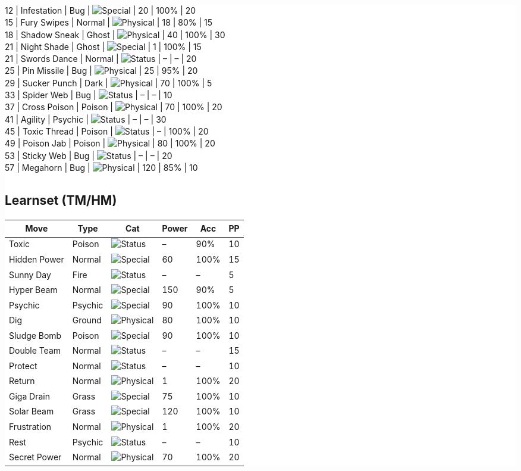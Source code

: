 12 | Infestation | Bug | ![Special](https://static.unboundwiki.com/wp-content/assets/icons/ui/special.png) | 20 | 100% | 20  
15 | Fury Swipes | Normal | ![Physical](https://static.unboundwiki.com/wp-content/assets/icons/ui/physical.png) | 18 | 80% | 15  
18 | Shadow Sneak | Ghost | ![Physical](https://static.unboundwiki.com/wp-content/assets/icons/ui/physical.png) | 40 | 100% | 30  
21 | Night Shade | Ghost | ![Special](https://static.unboundwiki.com/wp-content/assets/icons/ui/special.png) | 1 | 100% | 15  
21 | Swords Dance | Normal | ![Status](https://static.unboundwiki.com/wp-content/assets/icons/ui/status.png) | – | – | 20  
25 | Pin Missile | Bug | ![Physical](https://static.unboundwiki.com/wp-content/assets/icons/ui/physical.png) | 25 | 95% | 20  
29 | Sucker Punch | Dark | ![Physical](https://static.unboundwiki.com/wp-content/assets/icons/ui/physical.png) | 70 | 100% | 5  
33 | Spider Web | Bug | ![Status](https://static.unboundwiki.com/wp-content/assets/icons/ui/status.png) | – | – | 10  
37 | Cross Poison | Poison | ![Physical](https://static.unboundwiki.com/wp-content/assets/icons/ui/physical.png) | 70 | 100% | 20  
41 | Agility | Psychic | ![Status](https://static.unboundwiki.com/wp-content/assets/icons/ui/status.png) | – | – | 30  
45 | Toxic Thread | Poison | ![Status](https://static.unboundwiki.com/wp-content/assets/icons/ui/status.png) | – | 100% | 20  
49 | Poison Jab | Poison | ![Physical](https://static.unboundwiki.com/wp-content/assets/icons/ui/physical.png) | 80 | 100% | 20  
53 | Sticky Web | Bug | ![Status](https://static.unboundwiki.com/wp-content/assets/icons/ui/status.png) | – | – | 20  
57 | Megahorn | Bug | ![Physical](https://static.unboundwiki.com/wp-content/assets/icons/ui/physical.png) | 120 | 85% | 10  
## Learnset (TM/HM)
Move | Type | Cat | Power | Acc | PP  
---|---|---|---|---|---  
Toxic | Poison | ![Status](https://static.unboundwiki.com/wp-content/assets/icons/ui/status.png) | – | 90% | 10  
Hidden Power | Normal | ![Special](https://static.unboundwiki.com/wp-content/assets/icons/ui/special.png) | 60 | 100% | 15  
Sunny Day | Fire | ![Status](https://static.unboundwiki.com/wp-content/assets/icons/ui/status.png) | – | – | 5  
Hyper Beam | Normal | ![Special](https://static.unboundwiki.com/wp-content/assets/icons/ui/special.png) | 150 | 90% | 5  
Psychic | Psychic | ![Special](https://static.unboundwiki.com/wp-content/assets/icons/ui/special.png) | 90 | 100% | 10  
Dig | Ground | ![Physical](https://static.unboundwiki.com/wp-content/assets/icons/ui/physical.png) | 80 | 100% | 10  
Sludge Bomb | Poison | ![Special](https://static.unboundwiki.com/wp-content/assets/icons/ui/special.png) | 90 | 100% | 10  
Double Team | Normal | ![Status](https://static.unboundwiki.com/wp-content/assets/icons/ui/status.png) | – | – | 15  
Protect | Normal | ![Status](https://static.unboundwiki.com/wp-content/assets/icons/ui/status.png) | – | – | 10  
Return | Normal | ![Physical](https://static.unboundwiki.com/wp-content/assets/icons/ui/physical.png) | 1 | 100% | 20  
Giga Drain | Grass | ![Special](https://static.unboundwiki.com/wp-content/assets/icons/ui/special.png) | 75 | 100% | 10  
Solar Beam | Grass | ![Special](https://static.unboundwiki.com/wp-content/assets/icons/ui/special.png) | 120 | 100% | 10  
Frustration | Normal | ![Physical](https://static.unboundwiki.com/wp-content/assets/icons/ui/physical.png) | 1 | 100% | 20  
Rest | Psychic | ![Status](https://static.unboundwiki.com/wp-content/assets/icons/ui/status.png) | – | – | 10  
Secret Power | Normal | ![Physical](https://static.unboundwiki.com/wp-content/assets/icons/ui/physical.png) | 70 | 100% | 20  